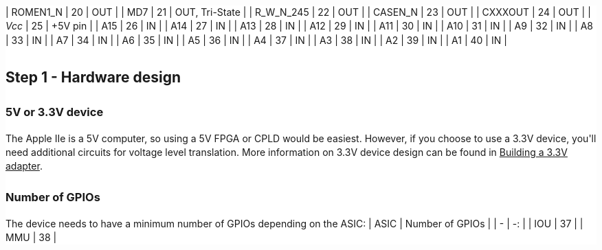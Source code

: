 | ROMEN1_N | 20 | OUT |
| MD7 | 21 | OUT, Tri-State |
| R_W_N_245 | 22 | OUT |
| CASEN_N | 23 | OUT |
| CXXXOUT | 24 | OUT |
| *Vcc* | 25 | +5V pin |
| A15 | 26 | IN |
| A14 | 27 | IN |
| A13 | 28 | IN |
| A12 | 29 | IN |
| A11 | 30 | IN |
| A10 | 31 | IN |
| A9 | 32 | IN |
| A8 | 33 | IN |
| A7 | 34 | IN |
| A6 | 35 | IN |
| A5 | 36 | IN |
| A4 | 37 | IN |
| A3 | 38 | IN |
| A2 | 39 | IN |
| A1 | 40 | IN |

## Step 1 - Hardware design

### 5V or 3.3V device

The Apple IIe is a 5V computer, so using a 5V FPGA or CPLD would be easiest. However, if you choose to use a 3.3V device, you'll need additional circuits for voltage level translation. More information on 3.3V device design can be found in [Building a 3.3V adapter](/Documentation/Building_an_Adapter/readme.md#building-a-33v-adapter).

### Number of GPIOs

The device needs to have a minimum number of GPIOs depending on the ASIC:
| ASIC | Number of GPIOs |
| - | -: |
| IOU | 37 |
| MMU | 38  |
